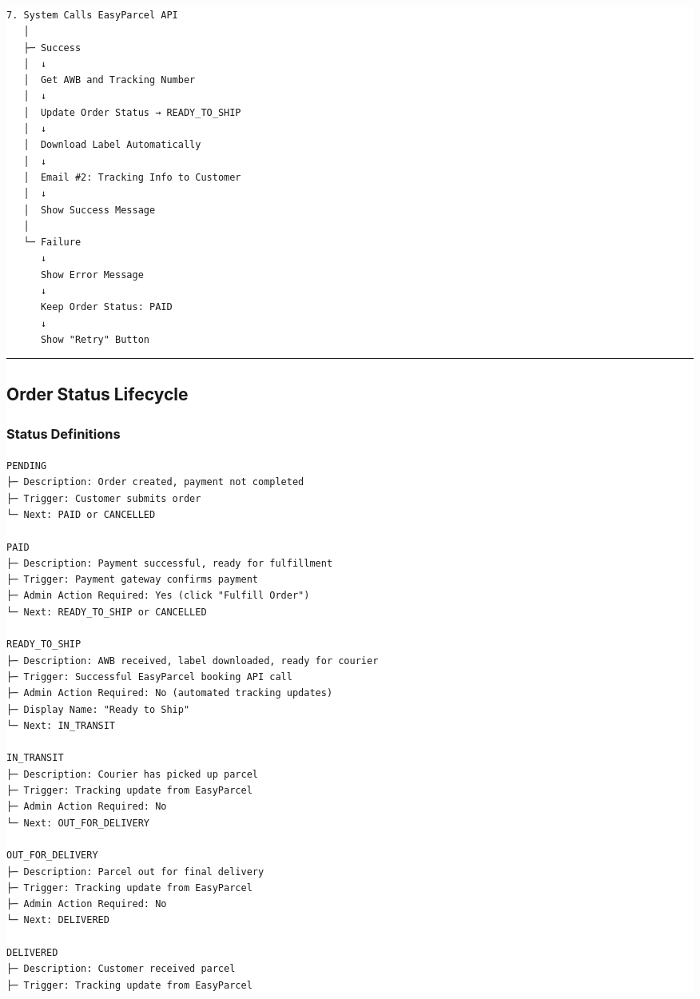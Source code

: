 ```
7. System Calls EasyParcel API
   │
   ├─ Success
   │  ↓
   │  Get AWB and Tracking Number
   │  ↓
   │  Update Order Status → READY_TO_SHIP
   │  ↓
   │  Download Label Automatically
   │  ↓
   │  Email #2: Tracking Info to Customer
   │  ↓
   │  Show Success Message
   │
   └─ Failure
      ↓
      Show Error Message
      ↓
      Keep Order Status: PAID
      ↓
      Show "Retry" Button
```

---

## Order Status Lifecycle

### Status Definitions

```
PENDING
├─ Description: Order created, payment not completed
├─ Trigger: Customer submits order
└─ Next: PAID or CANCELLED

PAID
├─ Description: Payment successful, ready for fulfillment
├─ Trigger: Payment gateway confirms payment
├─ Admin Action Required: Yes (click "Fulfill Order")
└─ Next: READY_TO_SHIP or CANCELLED

READY_TO_SHIP
├─ Description: AWB received, label downloaded, ready for courier
├─ Trigger: Successful EasyParcel booking API call
├─ Admin Action Required: No (automated tracking updates)
├─ Display Name: "Ready to Ship"
└─ Next: IN_TRANSIT

IN_TRANSIT
├─ Description: Courier has picked up parcel
├─ Trigger: Tracking update from EasyParcel
├─ Admin Action Required: No
└─ Next: OUT_FOR_DELIVERY

OUT_FOR_DELIVERY
├─ Description: Parcel out for final delivery
├─ Trigger: Tracking update from EasyParcel
├─ Admin Action Required: No
└─ Next: DELIVERED

DELIVERED
├─ Description: Customer received parcel
├─ Trigger: Tracking update from EasyParcel
```
